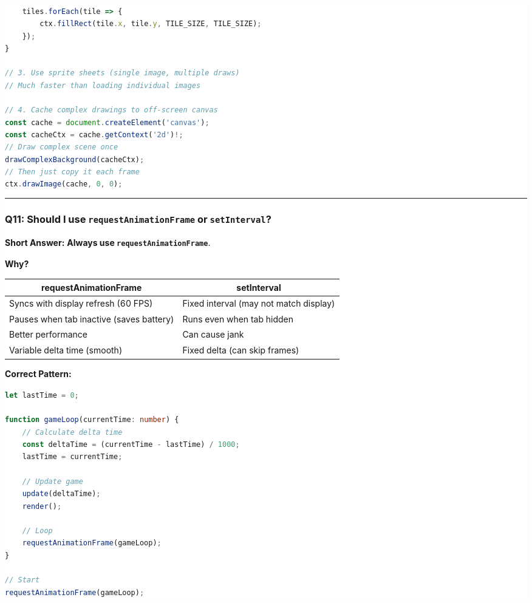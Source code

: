 ```typescript
    tiles.forEach(tile => {
        ctx.fillRect(tile.x, tile.y, TILE_SIZE, TILE_SIZE);
    });
}

// 3. Use sprite sheets (single image, multiple draws)
// Much faster than loading individual images

// 4. Cache complex drawings to off-screen canvas
const cache = document.createElement('canvas');
const cacheCtx = cache.getContext('2d')!;
// Draw complex scene once
drawComplexBackground(cacheCtx);
// Then just copy it each frame
ctx.drawImage(cache, 0, 0);
```

---

### Q11: Should I use `requestAnimationFrame` or `setInterval`?

**Short Answer:** **Always use `requestAnimationFrame`**.

**Why?**

| requestAnimationFrame | setInterval |
|----------------------|-------------|
| Syncs with display refresh (60 FPS) | Fixed interval (may not match display) |
| Pauses when tab inactive (saves battery) | Runs even when tab hidden |
| Better performance | Can cause jank |
| Variable delta time (smooth) | Fixed delta (can skip frames) |

**Correct Pattern:**

```typescript
let lastTime = 0;

function gameLoop(currentTime: number) {
    // Calculate delta time
    const deltaTime = (currentTime - lastTime) / 1000;
    lastTime = currentTime;
    
    // Update game
    update(deltaTime);
    render();
    
    // Loop
    requestAnimationFrame(gameLoop);
}

// Start
requestAnimationFrame(gameLoop);
```
